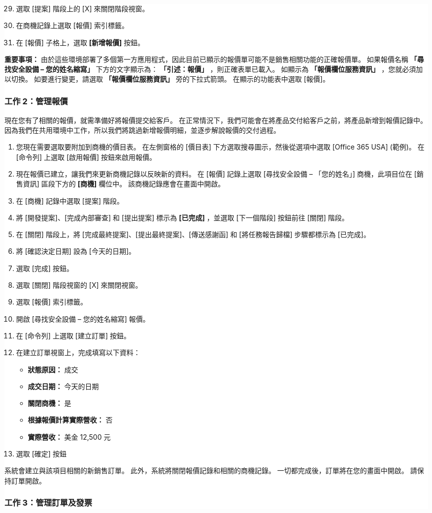 29. 選取 [提案] 階段上的 [X] 來關閉階段視窗。 

30. 在商機記錄上選取 [報價] 索引標籤。 

31. 在 [報價] 子格上，選取 **[新增報價]** 按鈕。

 

**重要事項：** 由於這些環境部署了多個第一方應用程式，因此目前已顯示的報價單可能不是銷售相關功能的正確報價單。 如果報價名稱 **「尋找安全設備 – 您的姓名縮寫」** 下方的文字顯示為： **「引述：報價」** ，則正確表單已載入。 如顯示為 **「報價欄位服務資訊」** ，您就必須加以切換。 如要進行變更，請選取 **「報價欄位服務資訊」** 旁的下拉式箭頭。 在顯示的功能表中選取 [報價]。 

 

### <a name="task-2-manage-a-quote"></a>工作 2：管理報價

現在您有了相關的報價，就需準備好將報價提交給客戶。 在正常情況下，我們可能會在將產品交付給客戶之前，將產品新增到報價記錄中。 因為我們在共用環境中工作，所以我們將跳過新增報價明細，並逐步解說報價的交付過程。 


1. 您現在需要選取要附加到商機的價目表。  在左側窗格的 [價目表] 下方選取搜尋圖示，然後從選項中選取 [Office 365 USA] (範例)。 在 [命令列] 上選取 [啟用報價] 按鈕來啟用報價。 

2. 現在報價已建立，讓我們來更新商機記錄以反映新的資料。 在 [報價] 記錄上選取 [尋找安全設備 – 「您的姓名」] 商機，此項目位在 [銷售資訊] 區段下方的 **[商機]** 欄位中。 該商機記錄應會在畫面中開啟。 

3. 在 [商機] 記錄中選取 [提案] 階段。 

4. 將 [開發提案]、[完成內部審查] 和 [提出提案] 標示為 **[已完成]** ，並選取 [下一個階段] 按鈕前往 [關閉] 階段。 

5. 在 [關閉] 階段上，將 [完成最終提案]、[提出最終提案]、[傳送感謝函] 和 [將任務報告歸檔] 步驟都標示為 [已完成]。 

6. 將 [確認決定日期] 設為 [今天的日期]。 

7. 選取 [完成] 按鈕。 

8. 選取 [關閉] 階段視窗的 [X] 來關閉視窗。 

9. 選取 [報價] 索引標籤。 

10. 開啟 [尋找安全設備 – 您的姓名縮寫] 報價。 

11. 在 [命令列] 上選取 [建立訂單] 按鈕。

12. 在建立訂單視窗上，完成填寫以下資料：

    - **狀態原因：** 成交

    - **成交日期：** 今天的日期

    - **關閉商機：** 是

    - **根據報價計算實際營收：** 否

    - **實際營收：** 美金 12,500 元

13. 選取 [確定] 按鈕 

系統會建立與該項目相關的新銷售訂單。 此外，系統將關閉報價記錄和相關的商機記錄。 一切都完成後，訂單將在您的畫面中開啟。 請保持訂單開啟。 

###  

### <a name="task-3-manage-the-order-and-invoice"></a>工作 3：管理訂單及發票
